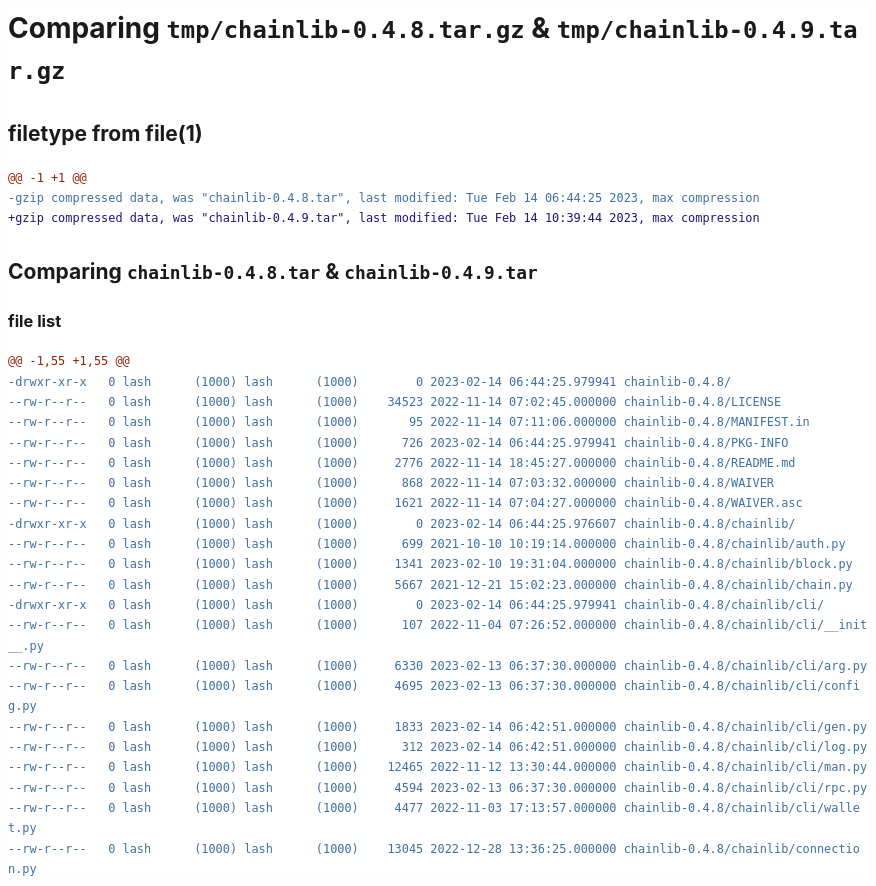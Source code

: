 # Comparing `tmp/chainlib-0.4.8.tar.gz` & `tmp/chainlib-0.4.9.tar.gz`

## filetype from file(1)

```diff
@@ -1 +1 @@
-gzip compressed data, was "chainlib-0.4.8.tar", last modified: Tue Feb 14 06:44:25 2023, max compression
+gzip compressed data, was "chainlib-0.4.9.tar", last modified: Tue Feb 14 10:39:44 2023, max compression
```

## Comparing `chainlib-0.4.8.tar` & `chainlib-0.4.9.tar`

### file list

```diff
@@ -1,55 +1,55 @@
-drwxr-xr-x   0 lash      (1000) lash      (1000)        0 2023-02-14 06:44:25.979941 chainlib-0.4.8/
--rw-r--r--   0 lash      (1000) lash      (1000)    34523 2022-11-14 07:02:45.000000 chainlib-0.4.8/LICENSE
--rw-r--r--   0 lash      (1000) lash      (1000)       95 2022-11-14 07:11:06.000000 chainlib-0.4.8/MANIFEST.in
--rw-r--r--   0 lash      (1000) lash      (1000)      726 2023-02-14 06:44:25.979941 chainlib-0.4.8/PKG-INFO
--rw-r--r--   0 lash      (1000) lash      (1000)     2776 2022-11-14 18:45:27.000000 chainlib-0.4.8/README.md
--rw-r--r--   0 lash      (1000) lash      (1000)      868 2022-11-14 07:03:32.000000 chainlib-0.4.8/WAIVER
--rw-r--r--   0 lash      (1000) lash      (1000)     1621 2022-11-14 07:04:27.000000 chainlib-0.4.8/WAIVER.asc
-drwxr-xr-x   0 lash      (1000) lash      (1000)        0 2023-02-14 06:44:25.976607 chainlib-0.4.8/chainlib/
--rw-r--r--   0 lash      (1000) lash      (1000)      699 2021-10-10 10:19:14.000000 chainlib-0.4.8/chainlib/auth.py
--rw-r--r--   0 lash      (1000) lash      (1000)     1341 2023-02-10 19:31:04.000000 chainlib-0.4.8/chainlib/block.py
--rw-r--r--   0 lash      (1000) lash      (1000)     5667 2021-12-21 15:02:23.000000 chainlib-0.4.8/chainlib/chain.py
-drwxr-xr-x   0 lash      (1000) lash      (1000)        0 2023-02-14 06:44:25.979941 chainlib-0.4.8/chainlib/cli/
--rw-r--r--   0 lash      (1000) lash      (1000)      107 2022-11-04 07:26:52.000000 chainlib-0.4.8/chainlib/cli/__init__.py
--rw-r--r--   0 lash      (1000) lash      (1000)     6330 2023-02-13 06:37:30.000000 chainlib-0.4.8/chainlib/cli/arg.py
--rw-r--r--   0 lash      (1000) lash      (1000)     4695 2023-02-13 06:37:30.000000 chainlib-0.4.8/chainlib/cli/config.py
--rw-r--r--   0 lash      (1000) lash      (1000)     1833 2023-02-14 06:42:51.000000 chainlib-0.4.8/chainlib/cli/gen.py
--rw-r--r--   0 lash      (1000) lash      (1000)      312 2023-02-14 06:42:51.000000 chainlib-0.4.8/chainlib/cli/log.py
--rw-r--r--   0 lash      (1000) lash      (1000)    12465 2022-11-12 13:30:44.000000 chainlib-0.4.8/chainlib/cli/man.py
--rw-r--r--   0 lash      (1000) lash      (1000)     4594 2023-02-13 06:37:30.000000 chainlib-0.4.8/chainlib/cli/rpc.py
--rw-r--r--   0 lash      (1000) lash      (1000)     4477 2022-11-03 17:13:57.000000 chainlib-0.4.8/chainlib/cli/wallet.py
--rw-r--r--   0 lash      (1000) lash      (1000)    13045 2022-12-28 13:36:25.000000 chainlib-0.4.8/chainlib/connection.py
```